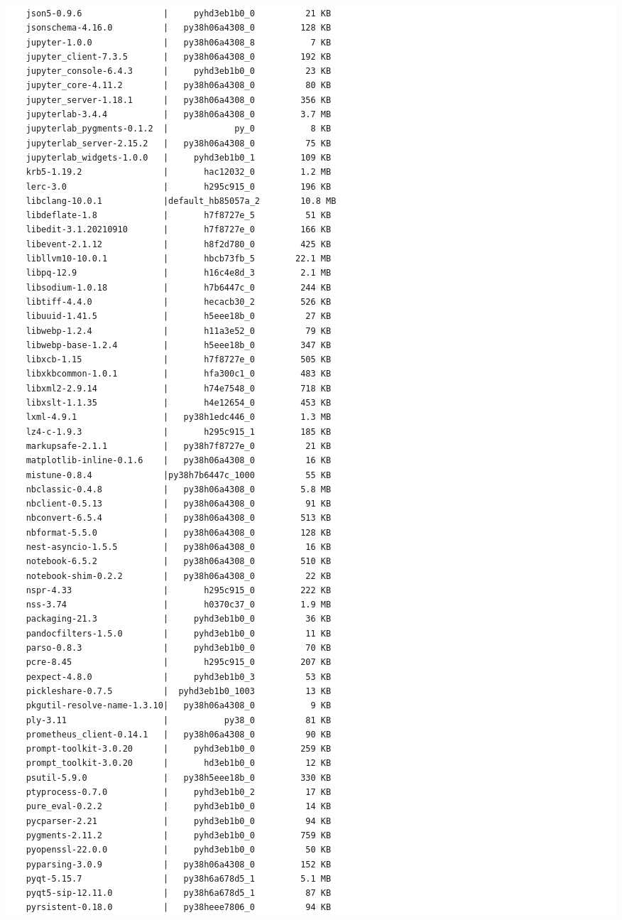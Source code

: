 ```
    json5-0.9.6                |     pyhd3eb1b0_0          21 KB
    jsonschema-4.16.0          |   py38h06a4308_0         128 KB
    jupyter-1.0.0              |   py38h06a4308_8           7 KB
    jupyter_client-7.3.5       |   py38h06a4308_0         192 KB
    jupyter_console-6.4.3      |     pyhd3eb1b0_0          23 KB
    jupyter_core-4.11.2        |   py38h06a4308_0          80 KB
    jupyter_server-1.18.1      |   py38h06a4308_0         356 KB
    jupyterlab-3.4.4           |   py38h06a4308_0         3.7 MB
    jupyterlab_pygments-0.1.2  |             py_0           8 KB
    jupyterlab_server-2.15.2   |   py38h06a4308_0          75 KB
    jupyterlab_widgets-1.0.0   |     pyhd3eb1b0_1         109 KB
    krb5-1.19.2                |       hac12032_0         1.2 MB
    lerc-3.0                   |       h295c915_0         196 KB
    libclang-10.0.1            |default_hb85057a_2        10.8 MB
    libdeflate-1.8             |       h7f8727e_5          51 KB
    libedit-3.1.20210910       |       h7f8727e_0         166 KB
    libevent-2.1.12            |       h8f2d780_0         425 KB
    libllvm10-10.0.1           |       hbcb73fb_5        22.1 MB
    libpq-12.9                 |       h16c4e8d_3         2.1 MB
    libsodium-1.0.18           |       h7b6447c_0         244 KB
    libtiff-4.4.0              |       hecacb30_2         526 KB
    libuuid-1.41.5             |       h5eee18b_0          27 KB
    libwebp-1.2.4              |       h11a3e52_0          79 KB
    libwebp-base-1.2.4         |       h5eee18b_0         347 KB
    libxcb-1.15                |       h7f8727e_0         505 KB
    libxkbcommon-1.0.1         |       hfa300c1_0         483 KB
    libxml2-2.9.14             |       h74e7548_0         718 KB
    libxslt-1.1.35             |       h4e12654_0         453 KB
    lxml-4.9.1                 |   py38h1edc446_0         1.3 MB
    lz4-c-1.9.3                |       h295c915_1         185 KB
    markupsafe-2.1.1           |   py38h7f8727e_0          21 KB
    matplotlib-inline-0.1.6    |   py38h06a4308_0          16 KB
    mistune-0.8.4              |py38h7b6447c_1000          55 KB
    nbclassic-0.4.8            |   py38h06a4308_0         5.8 MB
    nbclient-0.5.13            |   py38h06a4308_0          91 KB
    nbconvert-6.5.4            |   py38h06a4308_0         513 KB
    nbformat-5.5.0             |   py38h06a4308_0         128 KB
    nest-asyncio-1.5.5         |   py38h06a4308_0          16 KB
    notebook-6.5.2             |   py38h06a4308_0         510 KB
    notebook-shim-0.2.2        |   py38h06a4308_0          22 KB
    nspr-4.33                  |       h295c915_0         222 KB
    nss-3.74                   |       h0370c37_0         1.9 MB
    packaging-21.3             |     pyhd3eb1b0_0          36 KB
    pandocfilters-1.5.0        |     pyhd3eb1b0_0          11 KB
    parso-0.8.3                |     pyhd3eb1b0_0          70 KB
    pcre-8.45                  |       h295c915_0         207 KB
    pexpect-4.8.0              |     pyhd3eb1b0_3          53 KB
    pickleshare-0.7.5          |  pyhd3eb1b0_1003          13 KB
    pkgutil-resolve-name-1.3.10|   py38h06a4308_0           9 KB
    ply-3.11                   |           py38_0          81 KB
    prometheus_client-0.14.1   |   py38h06a4308_0          90 KB
    prompt-toolkit-3.0.20      |     pyhd3eb1b0_0         259 KB
    prompt_toolkit-3.0.20      |       hd3eb1b0_0          12 KB
    psutil-5.9.0               |   py38h5eee18b_0         330 KB
    ptyprocess-0.7.0           |     pyhd3eb1b0_2          17 KB
    pure_eval-0.2.2            |     pyhd3eb1b0_0          14 KB
    pycparser-2.21             |     pyhd3eb1b0_0          94 KB
    pygments-2.11.2            |     pyhd3eb1b0_0         759 KB
    pyopenssl-22.0.0           |     pyhd3eb1b0_0          50 KB
    pyparsing-3.0.9            |   py38h06a4308_0         152 KB
    pyqt-5.15.7                |   py38h6a678d5_1         5.1 MB
    pyqt5-sip-12.11.0          |   py38h6a678d5_1          87 KB
    pyrsistent-0.18.0          |   py38heee7806_0          94 KB
```